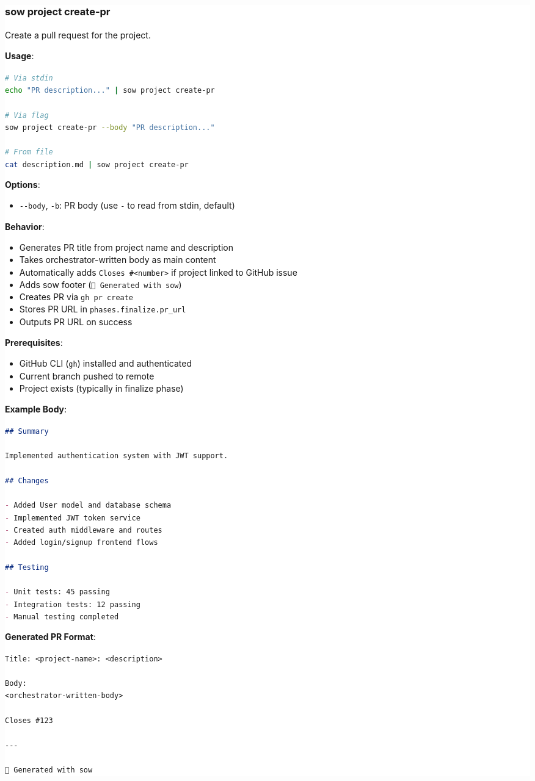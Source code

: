 
### sow project create-pr

Create a pull request for the project.

**Usage**:
```bash
# Via stdin
echo "PR description..." | sow project create-pr

# Via flag
sow project create-pr --body "PR description..."

# From file
cat description.md | sow project create-pr
```

**Options**:
- `--body`, `-b`: PR body (use `-` to read from stdin, default)

**Behavior**:
- Generates PR title from project name and description
- Takes orchestrator-written body as main content
- Automatically adds `Closes #<number>` if project linked to GitHub issue
- Adds sow footer (`🤖 Generated with sow`)
- Creates PR via `gh pr create`
- Stores PR URL in `phases.finalize.pr_url`
- Outputs PR URL on success

**Prerequisites**:
- GitHub CLI (`gh`) installed and authenticated
- Current branch pushed to remote
- Project exists (typically in finalize phase)

**Example Body**:
```markdown
## Summary

Implemented authentication system with JWT support.

## Changes

- Added User model and database schema
- Implemented JWT token service
- Created auth middleware and routes
- Added login/signup frontend flows

## Testing

- Unit tests: 45 passing
- Integration tests: 12 passing
- Manual testing completed
```

**Generated PR Format**:
```
Title: <project-name>: <description>

Body:
<orchestrator-written-body>

Closes #123

---

🤖 Generated with sow
```
